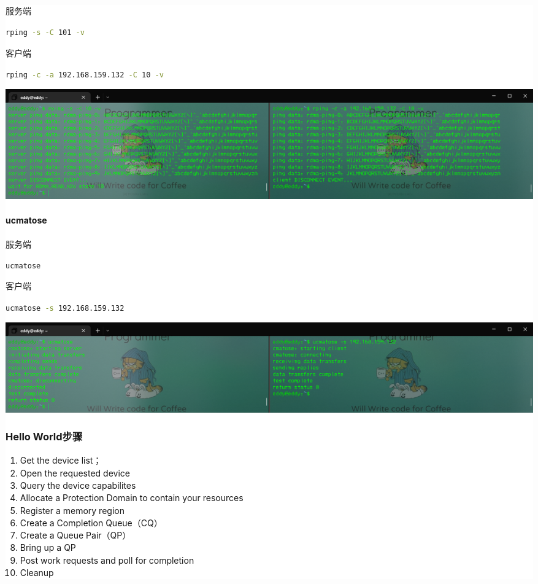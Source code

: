 服务端

```bash
rping -s -C 101 -v
```

客户端

```bash
rping -c -a 192.168.159.132 -C 10 -v
```

![image-20221110205121422](image/[RDMA]-Verbs编程/image-20221110205121422.png)

#### ucmatose

服务端

```bash
ucmatose
```

客户端

```bash
ucmatose -s 192.168.159.132
```

![image-20221110205229486](image/[RDMA]-Verbs编程/image-20221110205229486.png)



### Hello World步骤

1. Get the device list；
2. Open the requested device
3. Query the device capabilites
4. Allocate a Protection Domain to contain your resources
5. Register a memory region
6. Create a Completion Queue（CQ）
7. Create a Queue Pair（QP）
8. Bring up a QP
9. Post work requests and poll for completion
10. Cleanup
